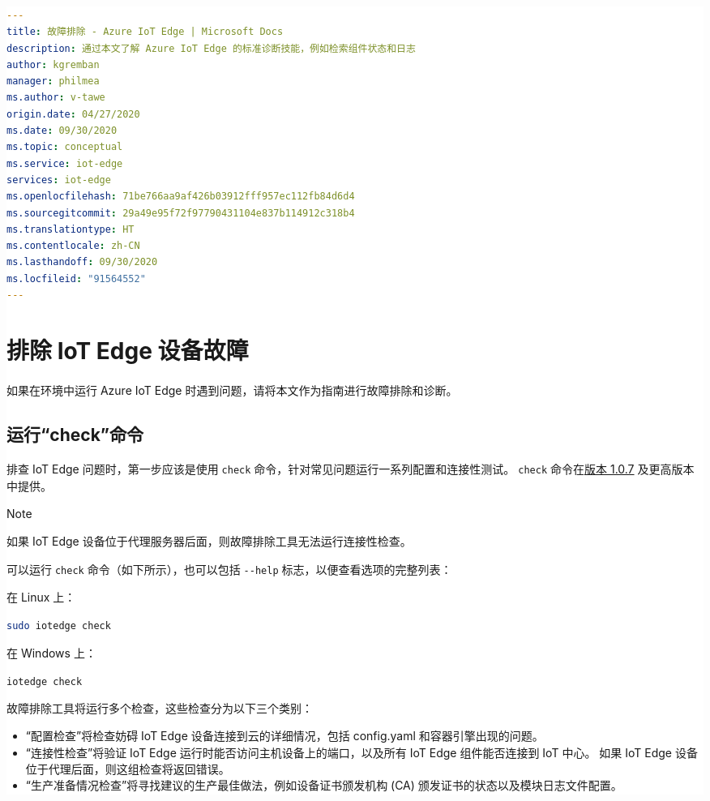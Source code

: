 ```yaml
---
title: 故障排除 - Azure IoT Edge | Microsoft Docs
description: 通过本文了解 Azure IoT Edge 的标准诊断技能，例如检索组件状态和日志
author: kgremban
manager: philmea
ms.author: v-tawe
origin.date: 04/27/2020
ms.date: 09/30/2020
ms.topic: conceptual
ms.service: iot-edge
services: iot-edge
ms.openlocfilehash: 71be766aa9af426b03912fff957ec112fb84d6d4
ms.sourcegitcommit: 29a49e95f72f97790431104e837b114912c318b4
ms.translationtype: HT
ms.contentlocale: zh-CN
ms.lasthandoff: 09/30/2020
ms.locfileid: "91564552"
---
```

# <a name="troubleshoot-your-iot-edge-device"></a>排除 IoT Edge 设备故障

如果在环境中运行 Azure IoT Edge 时遇到问题，请将本文作为指南进行故障排除和诊断。

## <a name="run-the-check-command"></a>运行“check”命令

排查 IoT Edge 问题时，第一步应该是使用 `check` 命令，针对常见问题运行一系列配置和连接性测试。 `check` 命令在[版本 1.0.7](https://github.com/Azure/azure-iotedge/releases/tag/1.0.7) 及更高版本中提供。

>[!NOTE]
>如果 IoT Edge 设备位于代理服务器后面，则故障排除工具无法运行连接性检查。

可以运行 `check` 命令（如下所示），也可以包括 `--help` 标志，以便查看选项的完整列表：

在 Linux 上：

```bash
sudo iotedge check
```

在 Windows 上：

```powershell
iotedge check
```

故障排除工具将运行多个检查，这些检查分为以下三个类别：

* “配置检查”将检查妨碍 IoT Edge 设备连接到云的详细情况，包括 config.yaml 和容器引擎出现的问题。 
* “连接性检查”将验证 IoT Edge 运行时能否访问主机设备上的端口，以及所有 IoT Edge 组件能否连接到 IoT 中心。 如果 IoT Edge 设备位于代理后面，则这组检查将返回错误。
* “生产准备情况检查”将寻找建议的生产最佳做法，例如设备证书颁发机构 (CA) 颁发证书的状态以及模块日志文件配置。
